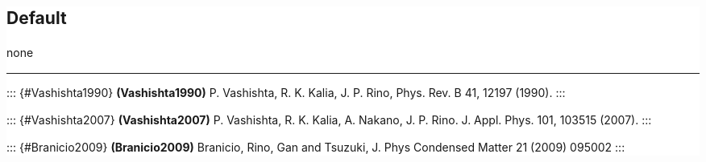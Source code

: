 ## Default

none

------------------------------------------------------------------------

::: {#Vashishta1990}
**(Vashishta1990)** P. Vashishta, R. K. Kalia, J. P. Rino, Phys. Rev. B
41, 12197 (1990).
:::

::: {#Vashishta2007}
**(Vashishta2007)** P. Vashishta, R. K. Kalia, A. Nakano, J. P. Rino. J.
Appl. Phys. 101, 103515 (2007).
:::

::: {#Branicio2009}
**(Branicio2009)** Branicio, Rino, Gan and Tsuzuki, J. Phys Condensed
Matter 21 (2009) 095002
:::
